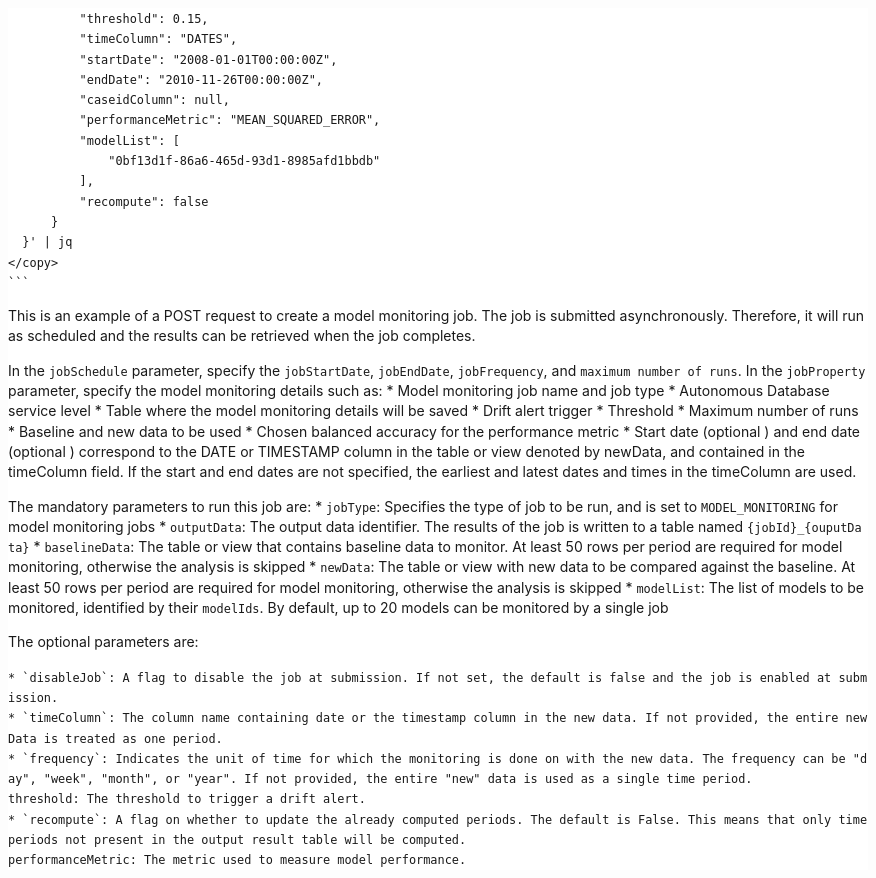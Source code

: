               "threshold": 0.15,                                      
              "timeColumn": "DATES",                                  
              "startDate": "2008-01-01T00:00:00Z",                    
              "endDate": "2010-11-26T00:00:00Z",                      
              "caseidColumn": null,                                   
              "performanceMetric": "MEAN_SQUARED_ERROR",              
              "modelList": [                                          
                  "0bf13d1f-86a6-465d-93d1-8985afd1bbdb"
              ],
              "recompute": false                                      
          }
      }' | jq
    </copy>
    ```

  This is an example of a POST request to create a model monitoring job. The job is submitted asynchronously. Therefore, it will run as scheduled and the results can be retrieved when the job completes.

  In the `jobSchedule` parameter, specify the `jobStartDate`, `jobEndDate`, `jobFrequency`, and `maximum number of runs`.
  In the `jobProperty` parameter, specify the model monitoring details such as:
    * Model monitoring job name and job type
    * Autonomous Database service level
    * Table where the model monitoring details will be saved
    * Drift alert trigger
    * Threshold
    * Maximum number of runs
    * Baseline and new data to be used
    * Chosen balanced accuracy for the performance metric
    * Start date (optional ) and end date (optional ) correspond to the DATE or TIMESTAMP column in the table or view denoted by newData, and contained in the timeColumn field. If the start and end dates are not specified, the earliest and latest dates and times in the timeColumn are used.


  The mandatory parameters to run this job are:
    * `jobType`: Specifies the type of job to be run, and is set to `MODEL_MONITORING` for model monitoring jobs
    * `outputData`: The output data identifier. The results of the job is written to a table named `{jobId}_{ouputData}`
    * `baselineData`: The table or view that contains baseline data to monitor. At least 50 rows per period are required for model monitoring, otherwise the analysis is skipped
    * `newData`: The table or view with new data to be compared against the baseline. At least 50 rows per period are required for model monitoring, otherwise the analysis is skipped
    * `modelList`: The list of models to be monitored, identified by their `modelIds`. By default, up to 20 models can be monitored by a single job

  The optional parameters are:
    
    * `disableJob`: A flag to disable the job at submission. If not set, the default is false and the job is enabled at submission.
    * `timeColumn`: The column name containing date or the timestamp column in the new data. If not provided, the entire newData is treated as one period.
    * `frequency`: Indicates the unit of time for which the monitoring is done on with the new data. The frequency can be "day", "week", "month", or "year". If not provided, the entire "new" data is used as a single time period.
    threshold: The threshold to trigger a drift alert.
    * `recompute`: A flag on whether to update the already computed periods. The default is False. This means that only time periods not present in the output result table will be computed.
    performanceMetric: The metric used to measure model performance.
